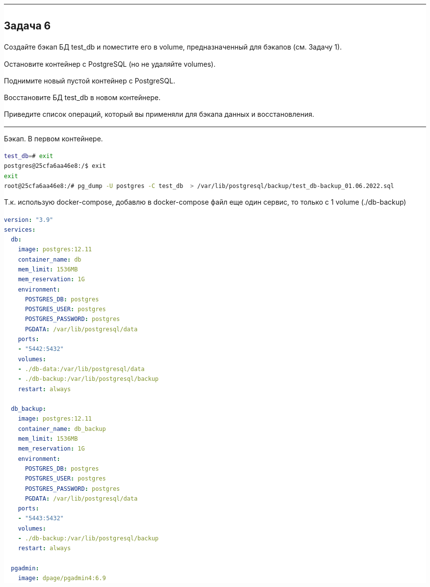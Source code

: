 
---

## Задача 6

Создайте бэкап БД test_db и поместите его в volume, предназначенный для бэкапов (см. Задачу 1).

Остановите контейнер с PostgreSQL (но не удаляйте volumes).

Поднимите новый пустой контейнер с PostgreSQL.

Восстановите БД test_db в новом контейнере.

Приведите список операций, который вы применяли для бэкапа данных и восстановления. 

---

Бэкап. В первом контейнере.

```bash
test_db=# exit
postgres@25cfa6aa46e8:/$ exit
exit
root@25cfa6aa46e8:/# pg_dump -U postgres -С test_db  > /var/lib/postgresql/backup/test_db-backup_01.06.2022.sql
```

Т.к. использую docker-compose, добавлю в docker-compose файл еще один сервис, то только с 1 volume (./db-backup)

```yaml
version: "3.9"
services:
  db:
    image: postgres:12.11
    container_name: db
    mem_limit: 1536MB
    mem_reservation: 1G
    environment:
      POSTGRES_DB: postgres
      POSTGRES_USER: postgres
      POSTGRES_PASSWORD: postgres
      PGDATA: /var/lib/postgresql/data
    ports:
    - "5442:5432"
    volumes:
    - ./db-data:/var/lib/postgresql/data
    - ./db-backup:/var/lib/postgresql/backup
    restart: always

  db_backup:
    image: postgres:12.11
    container_name: db_backup
    mem_limit: 1536MB
    mem_reservation: 1G
    environment:
      POSTGRES_DB: postgres
      POSTGRES_USER: postgres
      POSTGRES_PASSWORD: postgres
      PGDATA: /var/lib/postgresql/data
    ports:
    - "5443:5432"
    volumes:
    - ./db-backup:/var/lib/postgresql/backup
    restart: always

  pgadmin:
    image: dpage/pgadmin4:6.9
```